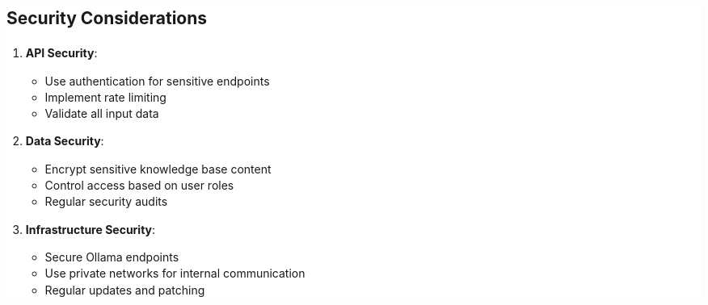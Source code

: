 ## Security Considerations

1. **API Security**:
   - Use authentication for sensitive endpoints
   - Implement rate limiting
   - Validate all input data

2. **Data Security**:
   - Encrypt sensitive knowledge base content
   - Control access based on user roles
   - Regular security audits

3. **Infrastructure Security**:
   - Secure Ollama endpoints
   - Use private networks for internal communication
   - Regular updates and patching
```